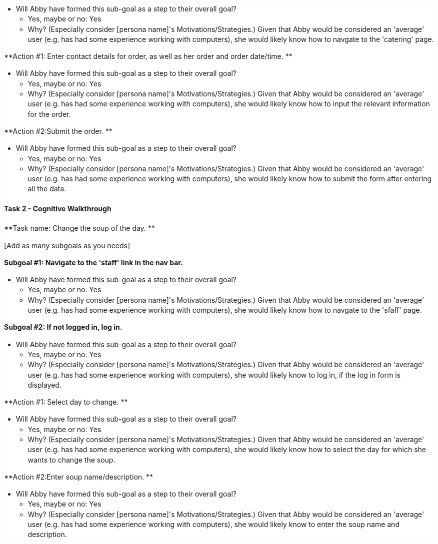   - Will Abby have formed this sub-goal as a step to their overall goal?
    - Yes, maybe or no: Yes
    - Why? (Especially consider [persona name]'s Motivations/Strategies.)
      Given that Abby would be considered an 'average' user (e.g. has had some experience working with computers), she would likely know how to navgate to the 'catering' page.

**Action #1: Enter contact details for order, as well as her order and order date/time. **

  - Will Abby have formed this sub-goal as a step to their overall goal?
    - Yes, maybe or no: Yes
    - Why? (Especially consider [persona name]'s Motivations/Strategies.)
      Given that Abby would be considered an 'average' user (e.g. has had some experience working with computers), she would likely know how to input the relevant information for the order.

**Action #2:Submit the order. **

  - Will Abby have formed this sub-goal as a step to their overall goal?
    - Yes, maybe or no: Yes
    - Why? (Especially consider [persona name]'s Motivations/Strategies.)
      Given that Abby would be considered an 'average' user (e.g. has had some experience working with computers), she would likely know how to submit the form after entering all the data.



#### Task 2 - Cognitive Walkthrough
**Task name: Change the soup of the day. **

[Add as many subgoals as you needs]

**Subgoal #1: Navigate to the 'staff' link in the nav bar.**

  - Will Abby have formed this sub-goal as a step to their overall goal?
    - Yes, maybe or no: Yes
    - Why? (Especially consider [persona name]'s Motivations/Strategies.)
      Given that Abby would be considered an 'average' user (e.g. has had some experience working with computers), she would likely know how to navgate to the 'sfaff' page.

**Subgoal #2: If not logged in, log in.**

  - Will Abby have formed this sub-goal as a step to their overall goal?
    - Yes, maybe or no: Yes
    - Why? (Especially consider [persona name]'s Motivations/Strategies.)
      Given that Abby would be considered an 'average' user (e.g. has had some experience working with computers), she would likely know to log in, if the log in form is displayed.


**Action #1: Select day to change.  **

  - Will Abby have formed this sub-goal as a step to their overall goal?
    - Yes, maybe or no: Yes
    - Why? (Especially consider [persona name]'s Motivations/Strategies.)
      Given that Abby would be considered an 'average' user (e.g. has had some experience working with computers), she would likely know how to select the day for which she wants to change the soup.

**Action #2:Enter soup name/description. **

  - Will Abby have formed this sub-goal as a step to their overall goal?
    - Yes, maybe or no: Yes
    - Why? (Especially consider [persona name]'s Motivations/Strategies.)
      Given that Abby would be considered an 'average' user (e.g. has had some experience working with computers), she would likely know to enter the soup name and description.
